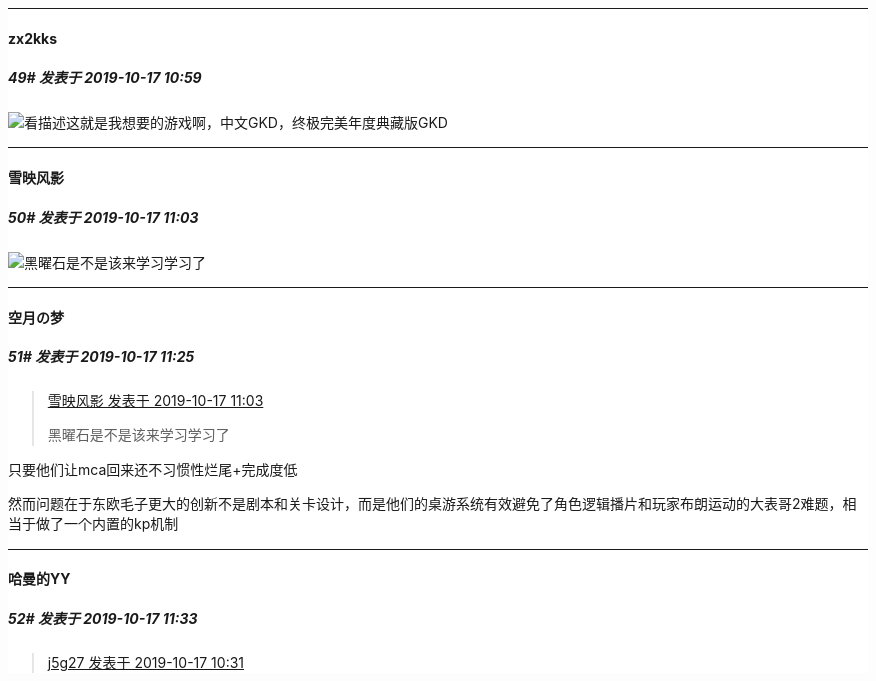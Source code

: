 





-----

####  zx2kks  
##### 49#       发表于 2019-10-17 10:59



<img src="https://static.saraba1st.com/image/smiley/face2017/210.gif" referrerpolicy="no-referrer">看描述这就是我想要的游戏啊，中文GKD，终极完美年度典藏版GKD







-----

####  雪映风影  
##### 50#       发表于 2019-10-17 11:03



<img src="https://static.saraba1st.com/image/smiley/face2017/025.png" referrerpolicy="no-referrer">黑曜石是不是该来学习学习了







-----

####  空月の梦  
##### 51#       发表于 2019-10-17 11:25



<blockquote><a href="httphttps://bbs.saraba1st.com/2b/forum.php?mod=redirect&amp;goto=findpost&amp;pid=45231826&amp;ptid=1858008" target="_blank">雪映风影 发表于 2019-10-17 11:03</a>

黑曜石是不是该来学习学习了</blockquote>
只要他们让mca回来还不习惯性烂尾+完成度低

然而问题在于东欧毛子更大的创新不是剧本和关卡设计，而是他们的桌游系统有效避免了角色逻辑播片和玩家布朗运动的大表哥2难题，相当于做了一个内置的kp机制







-----

####  哈曼的YY  
##### 52#       发表于 2019-10-17 11:33



<blockquote><a href="httphttps://bbs.saraba1st.com/2b/forum.php?mod=redirect&amp;goto=findpost&amp;pid=45231474&amp;ptid=1858008" target="_blank">j5g27 发表于 2019-10-17 10:31</a>
